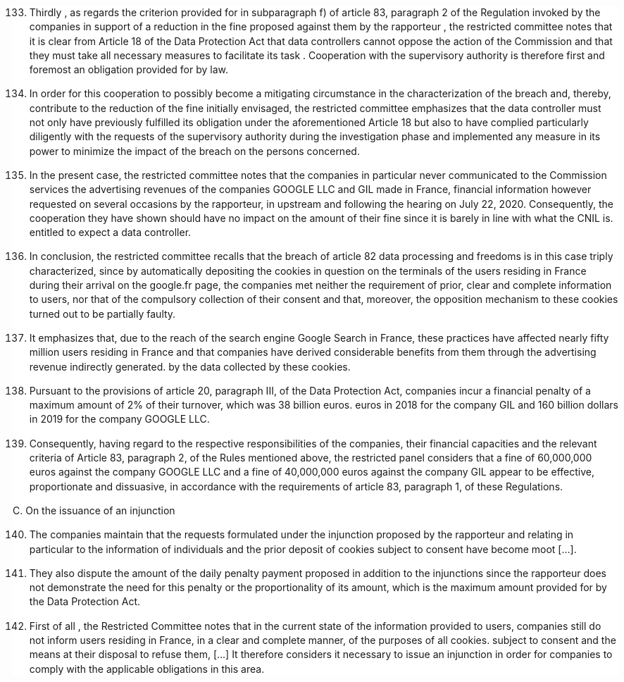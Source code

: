 133. Thirdly , as regards the criterion provided for in subparagraph f) of article 83, paragraph 2 of the Regulation invoked by the companies in support of a reduction in the fine proposed against them by the rapporteur , the restricted committee notes that it is clear from Article 18 of the Data Protection Act that data controllers cannot oppose the action of the Commission and that they must take all necessary measures to facilitate its task . Cooperation with the supervisory authority is therefore first and foremost an obligation provided for by law.

134. In order for this cooperation to possibly become a mitigating circumstance in the characterization of the breach and, thereby, contribute to the reduction of the fine initially envisaged, the restricted committee emphasizes that the data controller must not only have previously fulfilled its obligation under the aforementioned Article 18 but also to have complied particularly diligently with the requests of the supervisory authority during the investigation phase and implemented any measure in its power to minimize the impact of the breach on the persons concerned.

135. In the present case, the restricted committee notes that the companies in particular never communicated to the Commission services the advertising revenues of the companies GOOGLE LLC and GIL made in France, financial information however requested on several occasions by the rapporteur, in upstream and following the hearing on July 22, 2020. Consequently, the cooperation they have shown should have no impact on the amount of their fine since it is barely in line with what the CNIL is. entitled to expect a data controller.

136. In conclusion, the restricted committee recalls that the breach of article 82 data processing and freedoms is in this case triply characterized, since by automatically depositing the cookies in question on the terminals of the users residing in France during their arrival on the google.fr page, the companies met neither the requirement of prior, clear and complete information to users, nor that of the compulsory collection of their consent and that, moreover, the opposition mechanism to these cookies turned out to be partially faulty.

137. It emphasizes that, due to the reach of the search engine Google Search in France, these practices have affected nearly fifty million users residing in France and that companies have derived considerable benefits from them through the advertising revenue indirectly generated. by the data collected by these cookies.

138. Pursuant to the provisions of article 20, paragraph III, of the Data Protection Act, companies incur a financial penalty of a maximum amount of 2% of their turnover, which was 38 billion euros. euros in 2018 for the company GIL and 160 billion dollars in 2019 for the company GOOGLE LLC.

139. Consequently, having regard to the respective responsibilities of the companies, their financial capacities and the relevant criteria of Article 83, paragraph 2, of the Rules mentioned above, the restricted panel considers that a fine of 60,000,000 euros against the company GOOGLE LLC and a fine of 40,000,000 euros against the company GIL appear to be effective, proportionate and dissuasive, in accordance with the requirements of article 83, paragraph 1, of these Regulations.

C. On the issuance of an injunction

140. The companies maintain that the requests formulated under the injunction proposed by the rapporteur and relating in particular to the information of individuals and the prior deposit of cookies subject to consent have become moot \[…\].

141. They also dispute the amount of the daily penalty payment proposed in addition to the injunctions since the rapporteur does not demonstrate the need for this penalty or the proportionality of its amount, which is the maximum amount provided for by the Data Protection Act.

142. First of all , the Restricted Committee notes that in the current state of the information provided to users, companies still do not inform users residing in France, in a clear and complete manner, of the purposes of all cookies. subject to consent and the means at their disposal to refuse them, \[…\] It therefore considers it necessary to issue an injunction in order for companies to comply with the applicable obligations in this area.
